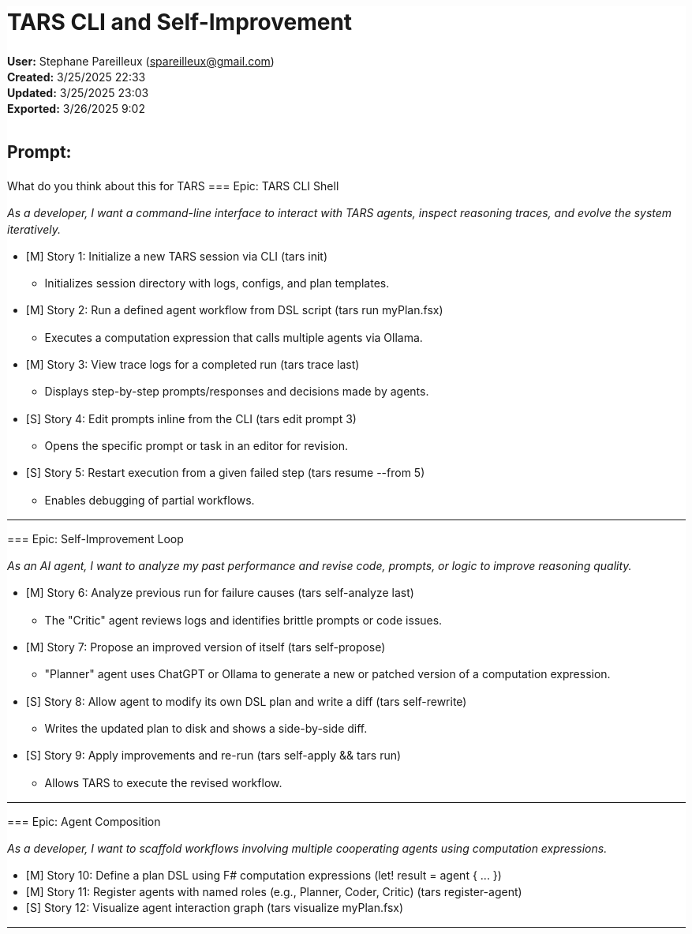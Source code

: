 # TARS CLI and Self-Improvement

**User:** Stephane Pareilleux (spareilleux@gmail.com)  
**Created:** 3/25/2025 22:33  
**Updated:** 3/25/2025 23:03  
**Exported:** 3/26/2025 9:02  

## Prompt:
What do you think about this for TARS
=== Epic: TARS CLI Shell

*As a developer, I want a command-line interface to interact with TARS agents, inspect reasoning traces, and evolve the system iteratively.*

- [M] Story 1: Initialize a new TARS session via CLI (tars init)
    - Initializes session directory with logs, configs, and plan templates.
  
- [M] Story 2: Run a defined agent workflow from DSL script (tars run myPlan.fsx)
    - Executes a computation expression that calls multiple agents via Ollama.
  
- [M] Story 3: View trace logs for a completed run (tars trace last)
    - Displays step-by-step prompts/responses and decisions made by agents.
  
- [S] Story 4: Edit prompts inline from the CLI (tars edit prompt 3)
    - Opens the specific prompt or task in an editor for revision.

- [S] Story 5: Restart execution from a given failed step (tars resume --from 5)
    - Enables debugging of partial workflows.

---

=== Epic: Self-Improvement Loop

*As an AI agent, I want to analyze my past performance and revise code, prompts, or logic to improve reasoning quality.*

- [M] Story 6: Analyze previous run for failure causes (tars self-analyze last)
    - The "Critic" agent reviews logs and identifies brittle prompts or code issues.

- [M] Story 7: Propose an improved version of itself (tars self-propose)
    - "Planner" agent uses ChatGPT or Ollama to generate a new or patched version of a computation expression.

- [S] Story 8: Allow agent to modify its own DSL plan and write a diff (tars self-rewrite)
    - Writes the updated plan to disk and shows a side-by-side diff.

- [S] Story 9: Apply improvements and re-run (tars self-apply && tars run)
    - Allows TARS to execute the revised workflow.

---

=== Epic: Agent Composition

*As a developer, I want to scaffold workflows involving multiple cooperating agents using computation expressions.*

- [M] Story 10: Define a plan DSL using F# computation expressions (let! result = agent { ... })
- [M] Story 11: Register agents with named roles (e.g., Planner, Coder, Critic) (tars register-agent)
- [S] Story 12: Visualize agent interaction graph (tars visualize myPlan.fsx)

---